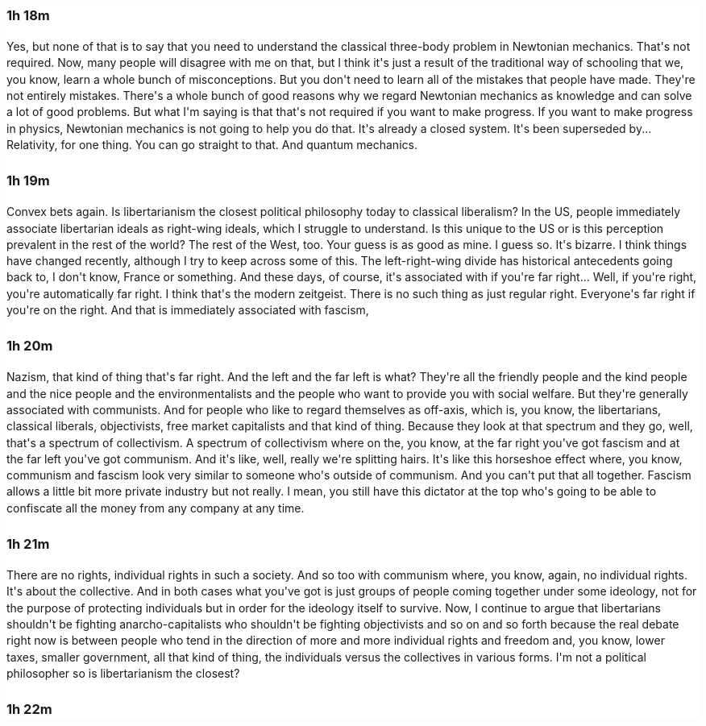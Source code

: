 ### 1h 18m

Yes, but none of that is to say that you need to understand the classical three-body problem in Newtonian mechanics. That's not required. Now, many people will disagree with me on that, but I think it's just a result of the traditional way of schooling that we, you know, learn a whole bunch of misconceptions. But you don't need to learn all of the mistakes that people have made. They're not entirely mistakes. There's a whole bunch of good reasons why we regard Newtonian mechanics as knowledge and can solve a lot of good problems. But what I'm saying is that that's not required if you want to make progress. If you want to make progress in physics, Newtonian mechanics is not going to help you do that. It's already a closed system. It's been superseded by... Relativity, for one thing. You can go straight to that. And quantum mechanics.

### 1h 19m

Convex bets again. Is libertarianism the closest political philosophy today to classical liberalism? In the US, people immediately associate libertarian ideals as right-wing ideals, which I struggle to understand. Is this unique to the US or is this perception prevalent in the rest of the world? The rest of the West, too. Your guess is as good as mine. I guess so. It's bizarre. I think things have changed recently, although I try to keep across some of this. The left-right-wing divide has historical antecedents going back to, I don't know, France or something. And these days, of course, it's associated with if you're far right... Well, if you're right, you're automatically far right. I think that's the modern zeitgeist. There is no such thing as just regular right. Everyone's far right if you're on the right. And that is immediately associated with fascism,

### 1h 20m

Nazism, that kind of thing that's far right. And the left and the far left is what? They're all the friendly people and the kind people and the nice people and the environmentalists and the people who want to provide you with social welfare. But they're generally associated with communists. And for people who like to regard themselves as off-axis, which is, you know, the libertarians, classical liberals, objectivists, free market capitalists and that kind of thing. Because they look at that spectrum and they go, well, that's a spectrum of collectivism. A spectrum of collectivism where on the, you know, at the far right you've got fascism and at the far left you've got communism. And it's like, well, really we're splitting hairs. It's like this horseshoe effect where, you know, communism and fascism look very similar to someone who's outside of communism. And you can't put that all together. Fascism allows a little bit more private industry but not really. I mean, you still have this dictator at the top who's going to be able to confiscate all the money from any company at any time.

### 1h 21m

There are no rights, individual rights in such a society. And so too with communism where, you know, again, no individual rights. It's about the collective. And in both cases what you've got is just groups of people coming together under some ideology, not for the purpose of protecting individuals but in order for the ideology itself to survive. Now, I continue to argue that libertarians shouldn't be fighting anarcho-capitalists who shouldn't be fighting objectivists and so on and so forth because the real debate right now is between people who tend in the direction of more and more individual rights and freedom and, you know, lower taxes, smaller government, all that kind of thing, the individuals versus the collectives in various forms. I'm not a political philosopher so is libertarianism the closest?

### 1h 22m

